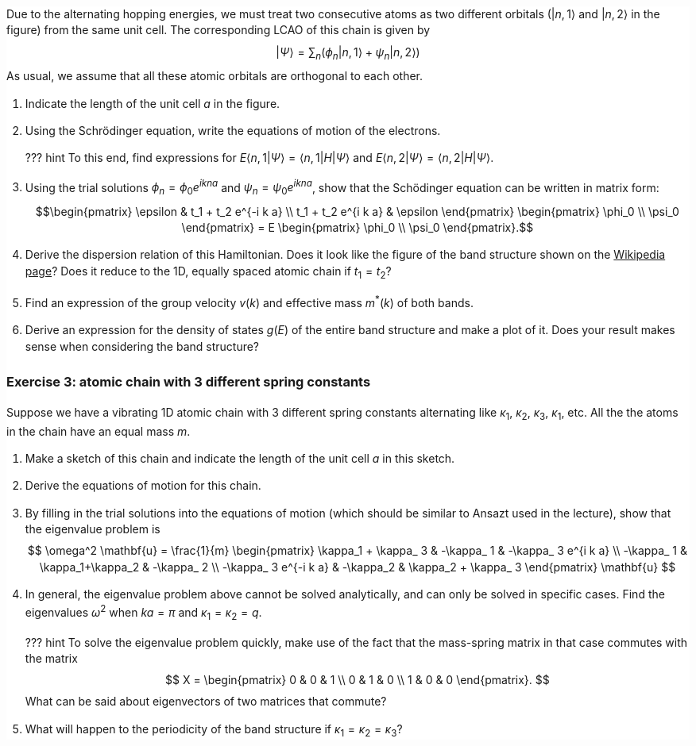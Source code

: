 Due to the alternating hopping energies, we must treat two consecutive atoms as two different orbitals ($|n,1⟩$ and $|n,2 ⟩$ in the figure) from the same unit cell. The corresponding LCAO of this chain is given by
$$
\left|\Psi \right\rangle = \sum_n \left(\phi_n \left| n,1 \right\rangle + \psi_n \left| n,2 \right\rangle\right)
$$
As usual, we assume that all these atomic orbitals are orthogonal to each other.

1. Indicate the length of the unit cell $a$ in the figure.
2. Using the Schrödinger equation, write the equations of motion of the electrons.

    ??? hint
        To this end, find expressions for $E \left< n,1 \vert \Psi \right> = \left< n,1 \right| H \left|\Psi \right>$ and $E \left< n,2 \vert \Psi \right> = \left< n,2 \right| H \left|\Psi \right>$.

3. Using the trial solutions $\phi_n = \phi_0 e^{ikna}$ and $\psi_n = \psi_0 e^{ikna}$, show that the Schödinger equation can be written in matrix form: $$\begin{pmatrix} \epsilon & t_1 + t_2 e^{-i k a} \\  t_1 + t_2 e^{i k a}  & \epsilon \end{pmatrix} \begin{pmatrix} \phi_0 \\ \psi_0 \end{pmatrix} = E \begin{pmatrix} \phi_0 \\ \psi_0 \end{pmatrix}.$$
4. Derive the dispersion relation of this Hamiltonian. Does it look like the figure of the band structure shown on the [Wikipedia page](https://en.wikipedia.org/wiki/Peierls_transition#/media/File:Peierls_instability_after.jpg)? Does it reduce to the 1D, equally spaced atomic chain if $t_1 = t_2$?
5. Find an expression of the group velocity $v(k)$ and effective mass $m^*(k)$ of both bands.
6. Derive an expression for the density of states $g(E)$ of the entire band structure and make a plot of it. Does your result makes sense when considering the band structure?

### Exercise 3: atomic chain with 3 different spring constants
Suppose we have a vibrating 1D atomic chain with 3 different spring constants alternating like $\kappa_ 1$, $\kappa_2$, $\kappa_3$, $\kappa_1$, etc. All the the atoms in the chain have an equal mass $m$.

1. Make a sketch of this chain and indicate the length of the unit cell $a$ in this sketch.
2. Derive the equations of motion for this chain.
3. By filling in the trial solutions into the equations of motion (which should be similar to Ansazt used in the lecture), show that the eigenvalue problem is
   $$
   \omega^2 \mathbf{u} = \frac{1}{m}
   \begin{pmatrix} \kappa_1 + \kappa_ 3 &  -\kappa_ 1 & -\kappa_ 3 e^{i k a} \\
   -\kappa_ 1 & \kappa_1+\kappa_2 & -\kappa_ 2 \\
   -\kappa_ 3 e^{-i k a} & -\kappa_2 & \kappa_2 + \kappa_ 3
   \end{pmatrix} \mathbf{u}
   $$
4. In general, the eigenvalue problem above cannot be solved analytically, and can only be solved in specific cases. Find the eigenvalues $ω^2$ when $k a = \pi$ and $\kappa_1 = κ_2 = q$.

    ??? hint
        To solve the eigenvalue problem quickly, make use of the fact that the mass-spring matrix in that case commutes with the matrix $$ X = \begin{pmatrix} 0 & 0 & 1 \\ 0 & 1 & 0 \\ 1 & 0 & 0 \end{pmatrix}. $$ What can be said about eigenvectors of two matrices that commute?

5. What will happen to the periodicity of the band structure if $\kappa_ 1 = \kappa_ 2 = \kappa_3$?
